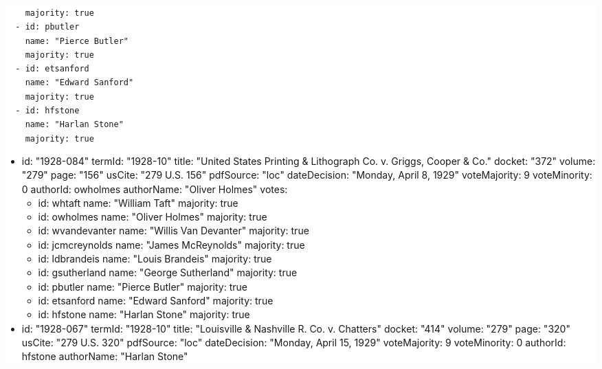         majority: true
      - id: pbutler
        name: "Pierce Butler"
        majority: true
      - id: etsanford
        name: "Edward Sanford"
        majority: true
      - id: hfstone
        name: "Harlan Stone"
        majority: true
  - id: "1928-084"
    termId: "1928-10"
    title: "United States Printing &amp; Lithograph Co. v. Griggs, Cooper &amp; Co."
    docket: "372"
    volume: "279"
    page: "156"
    usCite: "279 U.S. 156"
    pdfSource: "loc"
    dateDecision: "Monday, April 8, 1929"
    voteMajority: 9
    voteMinority: 0
    authorId: owholmes
    authorName: "Oliver Holmes"
    votes:
      - id: whtaft
        name: "William Taft"
        majority: true
      - id: owholmes
        name: "Oliver Holmes"
        majority: true
      - id: wvandevanter
        name: "Willis Van Devanter"
        majority: true
      - id: jcmcreynolds
        name: "James McReynolds"
        majority: true
      - id: ldbrandeis
        name: "Louis Brandeis"
        majority: true
      - id: gsutherland
        name: "George Sutherland"
        majority: true
      - id: pbutler
        name: "Pierce Butler"
        majority: true
      - id: etsanford
        name: "Edward Sanford"
        majority: true
      - id: hfstone
        name: "Harlan Stone"
        majority: true
  - id: "1928-067"
    termId: "1928-10"
    title: "Louisville &amp; Nashville R. Co. v. Chatters"
    docket: "414"
    volume: "279"
    page: "320"
    usCite: "279 U.S. 320"
    pdfSource: "loc"
    dateDecision: "Monday, April 15, 1929"
    voteMajority: 9
    voteMinority: 0
    authorId: hfstone
    authorName: "Harlan Stone"